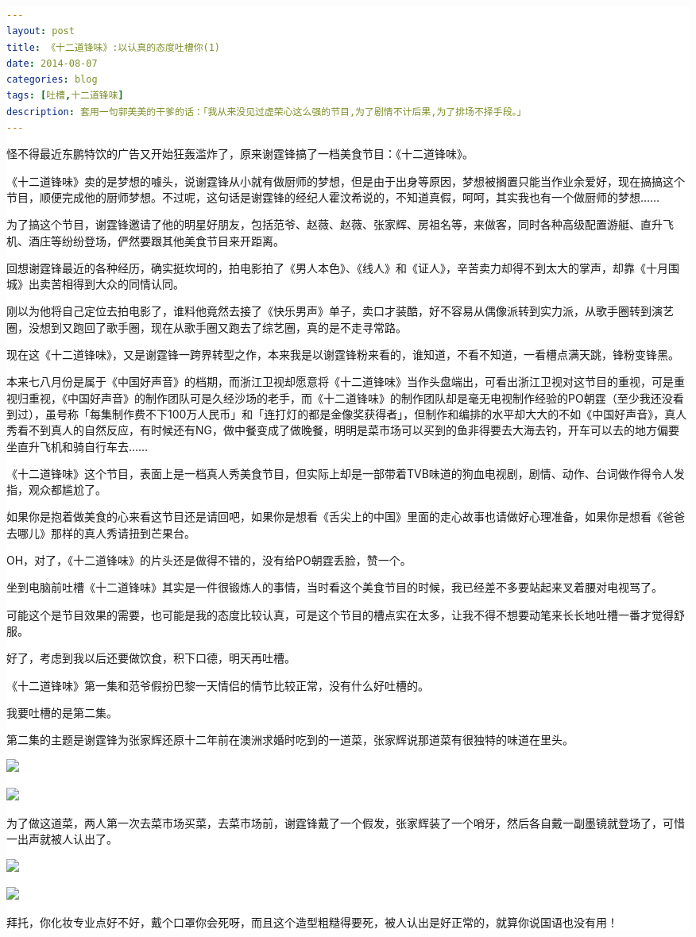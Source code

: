 ```yaml
---
layout: post
title: 《十二道锋味》:以认真的态度吐槽你(1)
date: 2014-08-07
categories: blog
tags: [吐槽,十二道锋味]
description: 套用一句郭美美的干爹的话：「我从来没见过虚荣心这么强的节目,为了剧情不计后果,为了排场不择手段。」
---
```



怪不得最近东鹏特饮的广告又开始狂轰滥炸了，原来谢霆锋搞了一档美食节目：《十二道锋味》。

《十二道锋味》卖的是梦想的噱头，说谢霆锋从小就有做厨师的梦想，但是由于出身等原因，梦想被搁置只能当作业余爱好，现在搞搞这个节目，顺便完成他的厨师梦想。不过呢，这句话是谢霆锋的经纪人霍汶希说的，不知道真假，呵呵，其实我也有一个做厨师的梦想……

为了搞这个节目，谢霆锋邀请了他的明星好朋友，包括范爷、赵薇、赵薇、张家辉、房祖名等，来做客，同时各种高级配置游艇、直升飞机、酒庄等纷纷登场，俨然要跟其他美食节目来开距离。

回想谢霆锋最近的各种经历，确实挺坎坷的，拍电影拍了《男人本色》、《线人》和《证人》，辛苦卖力却得不到太大的掌声，却靠《十月围城》出卖苦相得到大众的同情认同。

刚以为他将自己定位去拍电影了，谁料他竟然去接了《快乐男声》单子，卖口才装酷，好不容易从偶像派转到实力派，从歌手圈转到演艺圈，没想到又跑回了歌手圈，现在从歌手圈又跑去了综艺圈，真的是不走寻常路。

现在这《十二道锋味》，又是谢霆锋一跨界转型之作，本来我是以谢霆锋粉来看的，谁知道，不看不知道，一看槽点满天跳，锋粉变锋黑。

本来七八月份是属于《中国好声音》的档期，而浙江卫视却愿意将《十二道锋味》当作头盘端出，可看出浙江卫视对这节目的重视，可是重视归重视，《中国好声音》的制作团队可是久经沙场的老手，而《十二道锋味》的制作团队却是毫无电视制作经验的PO朝霆（至少我还没看到过），虽号称「每集制作费不下100万人民币」和「连打灯的都是金像奖获得者」，但制作和编排的水平却大大的不如《中国好声音》，真人秀看不到真人的自然反应，有时候还有NG，做中餐变成了做晚餐，明明是菜市场可以买到的鱼非得要去大海去钓，开车可以去的地方偏要坐直升飞机和骑自行车去……

《十二道锋味》这个节目，表面上是一档真人秀美食节目，但实际上却是一部带着TVB味道的狗血电视剧，剧情、动作、台词做作得令人发指，观众都尴尬了。

如果你是抱着做美食的心来看这节目还是请回吧，如果你是想看《舌尖上的中国》里面的走心故事也请做好心理准备，如果你是想看《爸爸去哪儿》那样的真人秀请扭到芒果台。

OH，对了，《十二道锋味》的片头还是做得不错的，没有给PO朝霆丢脸，赞一个。

坐到电脑前吐槽《十二道锋味》其实是一件很锻炼人的事情，当时看这个美食节目的时候，我已经差不多要站起来叉着腰对电视骂了。

可能这个是节目效果的需要，也可能是我的态度比较认真，可是这个节目的槽点实在太多，让我不得不想要动笔来长长地吐槽一番才觉得舒服。

好了，考虑到我以后还要做饮食，积下口德，明天再吐槽。

《十二道锋味》第一集和范爷假扮巴黎一天情侣的情节比较正常，没有什么好吐槽的。

我要吐槽的是第二集。

第二集的主题是谢霆锋为张家辉还原十二年前在澳洲求婚时吃到的一道菜，张家辉说那道菜有很独特的味道在里头。

![](http://cnfeat.qiniudn.com/Image-2014-08-06-22-19-15.png)

![](http://cnfeat.qiniudn.com/Image-2014-08-06-22-54-15.jpg)

为了做这道菜，两人第一次去菜市场买菜，去菜市场前，谢霆锋戴了一个假发，张家辉装了一个哨牙，然后各自戴一副墨镜就登场了，可惜一出声就被人认出了。

![](http://cnfeat.qiniudn.com/Image-2014-08-06-22-22-01.png)

![](http://cnfeat.qiniudn.com/Image-2014-08-06-22-26-48.jpg)

拜托，你化妆专业点好不好，戴个口罩你会死呀，而且这个造型粗糙得要死，被人认出是好正常的，就算你说国语也没有用！
